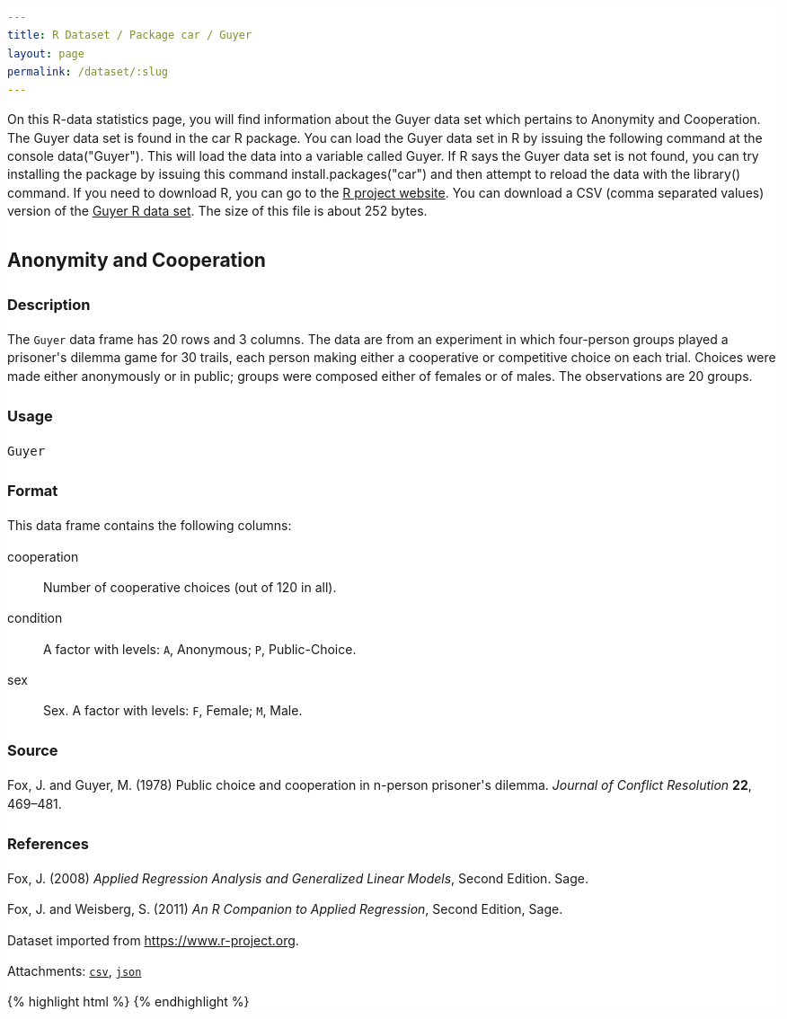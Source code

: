 ```yaml
---
title: R Dataset / Package car / Guyer
layout: page
permalink: /dataset/:slug
---
```

<div id="dataset-info">
<p>On this R-data statistics page, you will find information about the <span class="mono">Guyer</span> data set which pertains to Anonymity and Cooperation. The <span class="mono">Guyer</span> data set is found in the <span class="mono">car</span> R package. You can load the <span class="mono">Guyer</span> data set in R by issuing the following command at the console <span class="mono">data("Guyer")</span>. This will load the data into a variable called <span class="mono">Guyer</span>. If R says the <span class="mono">Guyer</span> data set is not found, you can try installing the package by issuing this command <span class="mono">install.packages("car")</span> and then attempt to reload the data with the <span class="mono">library()</span> command. If you need to download R, you can go to the <a href="https://www.r-project.org">R project website</a>. You can download a CSV (comma separated values) version of the <span class="mono"><a href="../assets/data/csv/dataset-18342.csv">Guyer R data set</a></span>. The size of this file is about 252 bytes.</p><h2>Anonymity and Cooperation</h2>
<h3>Description</h3>
<p>The <code>Guyer</code> data frame has 20 rows and 3 columns. The data are from an experiment in which four-person groups played a prisoner's dilemma game for 30 trails, each person making either a cooperative or competitive choice on each trial. Choices were made either anonymously or in public; groups were composed either of females or of males. The observations are 20 groups.</p>
<h3>Usage</h3>
<pre>
Guyer
</pre>
<h3>Format</h3>
<p>This data frame contains the following columns:</p>
<dl>
<dt>cooperation</dt>
<dd>
<p>Number of cooperative choices (out of 120 in all).</p>
</dd>
<dt>condition</dt>
<dd>
<p>A factor with levels: <code>A</code>, Anonymous; <code>P</code>, Public-Choice.</p>
</dd>
<dt>sex</dt>
<dd>
<p>Sex. A factor with levels: <code>F</code>, Female; <code>M</code>, Male.</p>
</dd>
</dl>
<h3>Source</h3>
<p>Fox, J. and Guyer, M. (1978) Public choice and cooperation in n-person prisoner's dilemma. <em>Journal of Conflict Resolution</em> <b>22</b>, 469–481.</p>
<h3>References</h3>
<p>Fox, J. (2008) <em>Applied Regression Analysis and Generalized Linear Models</em>, Second Edition. Sage.</p>
<p>Fox, J. and Weisberg, S. (2011) <em>An R Companion to Applied Regression</em>, Second Edition, Sage.</p>
<p>Dataset imported from <a href="https://www.r-project.org">https://www.r-project.org</a>.</p></div>
<p id="dataset-attachments">Attachments: <code><a target="_blank" href="/assets/data/csv/dataset-18342.csv">csv</a></code>, <code><a target="_blank" href="/assets/data/json/dataset-18342.json">json</a></code></p>
<div id="dataset-iframe">
{% highlight html %}
<iframe src="https://pmagunia.com/iframe/r-dataset-package-car-guyer.html" width="100%" height="100%" style="border:0px"></iframe>
{% endhighlight %}